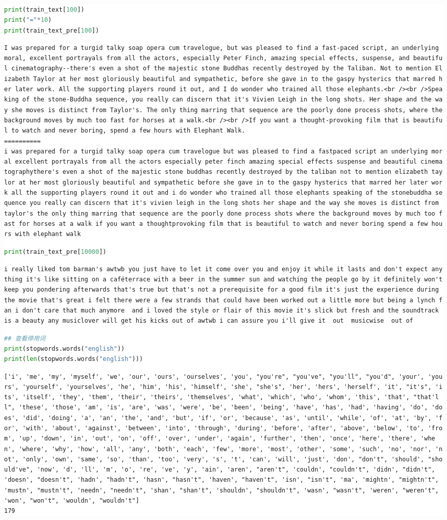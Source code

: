 

```python
print(train_text[100])
print("="*10)
print(train_text_pre[100])
```

    I was prepared for a turgid talky soap opera cum travelogue, but was pleased to find a fast-paced script, an underlying moral, excellent portrayals from all the actors, especially Peter Finch, amazing special effects, suspense, and beautiful cinematography--there's even a shot of the majestic stone Buddhas recently destroyed by the Taliban. Not to mention Elizabeth Taylor at her most gloriously beautiful and sympathetic, before she gave in to the gaspy hysterics that marred her later work. All the supporting players round it out, and I do wonder who trained all those elephants.<br /><br />Speaking of the stone-Buddha sequence, you really can discern that it's Vivien Leigh in the long shots. Her shape and the way she moves is distinct from Taylor's. The only thing marring that sequence are the poorly done process shots, where the background moves by much too fast for horses at a walk.<br /><br />If you want a thought-provoking film that is beautiful to watch and never boring, spend a few hours with Elephant Walk.
    ==========
    i was prepared for a turgid talky soap opera cum travelogue but was pleased to find a fastpaced script an underlying moral excellent portrayals from all the actors especially peter finch amazing special effects suspense and beautiful cinematographythere's even a shot of the majestic stone buddhas recently destroyed by the taliban not to mention elizabeth taylor at her most gloriously beautiful and sympathetic before she gave in to the gaspy hysterics that marred her later work all the supporting players round it out and i do wonder who trained all those elephants speaking of the stonebuddha sequence you really can discern that it's vivien leigh in the long shots her shape and the way she moves is distinct from taylor's the only thing marring that sequence are the poorly done process shots where the background moves by much too fast for horses at a walk if you want a thoughtprovoking film that is beautiful to watch and never boring spend a few hours with elephant walk
    


```python
print(train_text_pre[10000])
```

    i really liked tom barman's awtwb you just have to let it come over you and enjoy it while it lasts and don't expect anything it's like sitting on a caféterrace with a beer in the summer sun and watching the people go by it definitely won't keep you pondering afterwards that's true but that's not a prerequisite for a good film it's just the experience during the movie that's great i felt there were a few strands that could have been worked out a little more but being a lynch fan i don't care that much anymore  and i loved the style or flair of this movie it's slick but fresh and the soundtrack is a beauty any musiclover will get his kicks out of awtwb i can assure you i'll give it  out  musicwise  out of
    


```python
## 查看停用词
print(stopwords.words("english"))
print(len(stopwords.words("english")))
```

    ['i', 'me', 'my', 'myself', 'we', 'our', 'ours', 'ourselves', 'you', "you're", "you've", "you'll", "you'd", 'your', 'yours', 'yourself', 'yourselves', 'he', 'him', 'his', 'himself', 'she', "she's", 'her', 'hers', 'herself', 'it', "it's", 'its', 'itself', 'they', 'them', 'their', 'theirs', 'themselves', 'what', 'which', 'who', 'whom', 'this', 'that', "that'll", 'these', 'those', 'am', 'is', 'are', 'was', 'were', 'be', 'been', 'being', 'have', 'has', 'had', 'having', 'do', 'does', 'did', 'doing', 'a', 'an', 'the', 'and', 'but', 'if', 'or', 'because', 'as', 'until', 'while', 'of', 'at', 'by', 'for', 'with', 'about', 'against', 'between', 'into', 'through', 'during', 'before', 'after', 'above', 'below', 'to', 'from', 'up', 'down', 'in', 'out', 'on', 'off', 'over', 'under', 'again', 'further', 'then', 'once', 'here', 'there', 'when', 'where', 'why', 'how', 'all', 'any', 'both', 'each', 'few', 'more', 'most', 'other', 'some', 'such', 'no', 'nor', 'not', 'only', 'own', 'same', 'so', 'than', 'too', 'very', 's', 't', 'can', 'will', 'just', 'don', "don't", 'should', "should've", 'now', 'd', 'll', 'm', 'o', 're', 've', 'y', 'ain', 'aren', "aren't", 'couldn', "couldn't", 'didn', "didn't", 'doesn', "doesn't", 'hadn', "hadn't", 'hasn', "hasn't", 'haven', "haven't", 'isn', "isn't", 'ma', 'mightn', "mightn't", 'mustn', "mustn't", 'needn', "needn't", 'shan', "shan't", 'shouldn', "shouldn't", 'wasn', "wasn't", 'weren', "weren't", 'won', "won't", 'wouldn', "wouldn't"]
    179